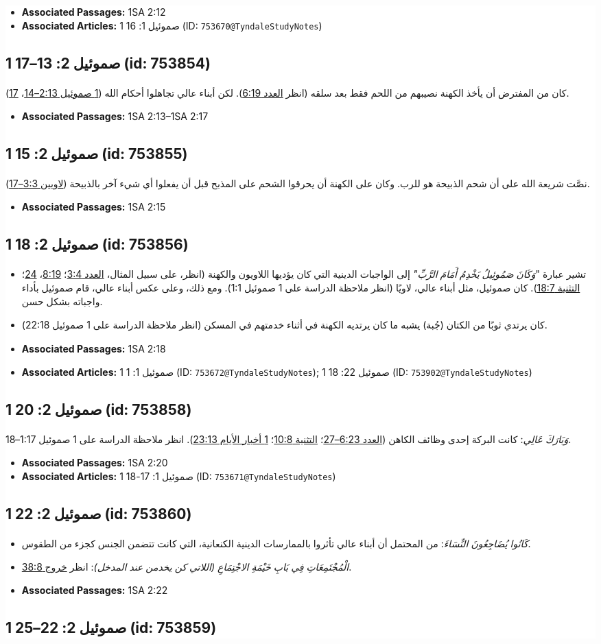 * **Associated Passages:** 1SA 2:12
* **Associated Articles:** 1 صموئيل 1: 16 (ID: `753670@TyndaleStudyNotes`)

## 1 صموئيل 2: 13–17 (id: 753854)

كان من المفترض أن يأخذ الكهنة نصيبهم من اللحم فقط بعد سلقه (انظر [العدد 6:19](https://ref.ly/Num6:19)). لكن أبناء عالي تجاهلوا أحكام الله ([1 صموئيل 2:13–14](https://ref.ly/1Sam2:13-1Sam2:14)، [17](https://ref.ly/1Sam2:17)).

* **Associated Passages:** 1SA 2:13–1SA 2:17

## 1 صموئيل 2: 15 (id: 753855)

نصَّت شريعة الله على أن شحم الذبيحة هو للرب. وكان على الكهنة أن يحرقوا الشحم على المذبح قبل أن يفعلوا أي شيء آخر بالذبيحة ([لاويين 3:3–17](https://ref.ly/Lev3:3-Lev3:17)).

* **Associated Passages:** 1SA 2:15

## 1 صموئيل 2: 18 (id: 753856)

* تشير عبارة "*وَكَانَ صَمُوئِيلُ يَخْدِمُ أَمَامَ الرَّبِّ"* إلى الواجبات الدينية التي كان يؤديها اللاويون والكهنة (انظر، على سبيل المثال، [العدد 3:4](https://ref.ly/Num3:4)؛ [8:19](https://ref.ly/Num8:19)، [24](https://ref.ly/Num8:24)؛ [التثنية 18:7](https://ref.ly/Deut18:7)). كان صموئيل، مثل أبناء عالي، لاويًا (انظر ملاحظة الدراسة على 1 صموئيل 1:1). ومع ذلك، وعلى عكس أبناء عالي، قام صموئيل بأداء واجباته بشكل حسن.
* كان يرتدي ثوبًا من الكتان (جُبة) يشبه ما كان يرتديه الكهنة في أثناء خدمتهم في المسكن (انظر ملاحظة الدراسة على 1 صموئيل 22:18).

* **Associated Passages:** 1SA 2:18
* **Associated Articles:** 1 صموئيل 1: 1 (ID: `753672@TyndaleStudyNotes`); 1 صموئيل 22: 18 (ID: `753902@TyndaleStudyNotes`)

## 1 صموئيل 2: 20 (id: 753858)

*وَبَارَكَ عَالِي*: كانت البركة إحدى وظائف الكاهن ([العدد 6:23–27](https://ref.ly/Num6:23-Num6:27)؛ [التثنية 10:8](https://ref.ly/Deut10:8)؛ [1 أخبار الأيام 23:13](https://ref.ly/1Chr23:13)). انظر ملاحظة الدراسة على 1 صموئيل 1:17–18.

* **Associated Passages:** 1SA 2:20
* **Associated Articles:** 1 صموئيل 1: 17-18 (ID: `753671@TyndaleStudyNotes`)

## 1 صموئيل 2: 22 (id: 753860)

* *كَانُوا يُضَاجِعُونَ النِّسَاءَ*: من المحتمل أن أبناء عالي تأثروا بالممارسات الدينية الكنعانية، التي كانت تتضمن الجنس كجزء من الطقوس.
* *الْمُجْتَمِعَاتِ فِي بَابِ خَيْمَةِ الاجْتِمَاعِ (اللاتي كن يخدمن عند المدخل)*: انظر [خروج 38:8](https://ref.ly/Exod38:8).

* **Associated Passages:** 1SA 2:22

## 1 صموئيل 2: 22–25 (id: 753859)
